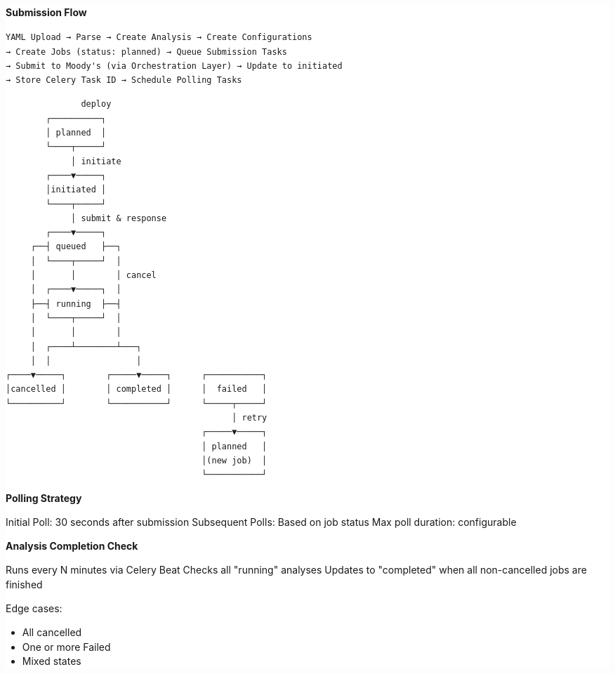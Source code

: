 **Submission Flow**

```
YAML Upload → Parse → Create Analysis → Create Configurations 
→ Create Jobs (status: planned) → Queue Submission Tasks
→ Submit to Moody's (via Orchestration Layer) → Update to initiated
→ Store Celery Task ID → Schedule Polling Tasks
```

```
               deploy
        ┌──────────┐
        │ planned  │
        └────┬─────┘
             │ initiate
        ┌────▼─────┐
        │initiated │
        └────┬─────┘
             │ submit & response
        ┌────▼─────┐
     ┌──┤ queued   ├──┐
     │  └────┬─────┘  │
     │       │        │ cancel
     │  ┌────▼─────┐  │
     ├──┤ running  ├──┤
     │  └────┬─────┘  │
     │       │        │
     │  ┌────┴────────┴───┐
     │  │                 │
┌────▼─────┐        ┌─────▼─────┐      ┌───────────┐
│cancelled │        │ completed │      │  failed   │
└──────────┘        └───────────┘      └─────┬─────┘
                                             │ retry
                                       ┌─────▼─────┐
                                       │ planned   │
                                       │(new job)  │
                                       └───────────┘

```

**Polling Strategy**

Initial Poll: 30 seconds after submission
Subsequent Polls: Based on job status
Max poll duration: configurable

**Analysis Completion Check**

Runs every N minutes via Celery Beat
Checks all "running" analyses
Updates to "completed" when all non-cancelled jobs are finished

Edge cases:
- All cancelled
- One or more Failed
- Mixed states
